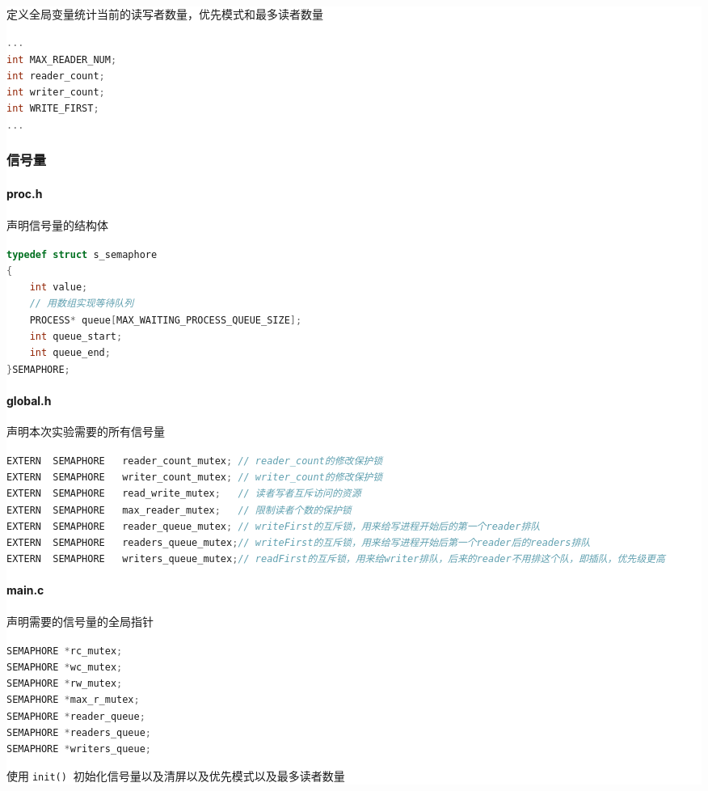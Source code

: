 定义全局变量统计当前的读写者数量，优先模式和最多读者数量

```c
...
int MAX_READER_NUM;
int reader_count;
int writer_count;
int WRITE_FIRST;
...
```

### 信号量

#### proc.h
声明信号量的结构体

```c
typedef struct s_semaphore
{
	int value;
	// 用数组实现等待队列
	PROCESS* queue[MAX_WAITING_PROCESS_QUEUE_SIZE];
	int queue_start;
	int queue_end;
}SEMAPHORE;
```

#### global.h

声明本次实验需要的所有信号量

```c
EXTERN  SEMAPHORE   reader_count_mutex; // reader_count的修改保护锁
EXTERN  SEMAPHORE   writer_count_mutex; // writer_count的修改保护锁
EXTERN  SEMAPHORE   read_write_mutex;   // 读者写者互斥访问的资源
EXTERN  SEMAPHORE   max_reader_mutex;   // 限制读者个数的保护锁
EXTERN  SEMAPHORE   reader_queue_mutex; // writeFirst的互斥锁，用来给写进程开始后的第一个reader排队
EXTERN  SEMAPHORE   readers_queue_mutex;// writeFirst的互斥锁，用来给写进程开始后第一个reader后的readers排队
EXTERN  SEMAPHORE   writers_queue_mutex;// readFirst的互斥锁，用来给writer排队，后来的reader不用排这个队，即插队，优先级更高
```

#### main.c

声明需要的信号量的全局指针

```c
SEMAPHORE *rc_mutex;
SEMAPHORE *wc_mutex;
SEMAPHORE *rw_mutex;
SEMAPHORE *max_r_mutex;
SEMAPHORE *reader_queue;
SEMAPHORE *readers_queue;
SEMAPHORE *writers_queue; 
```

使用 `init()`  初始化信号量以及清屏以及优先模式以及最多读者数量
